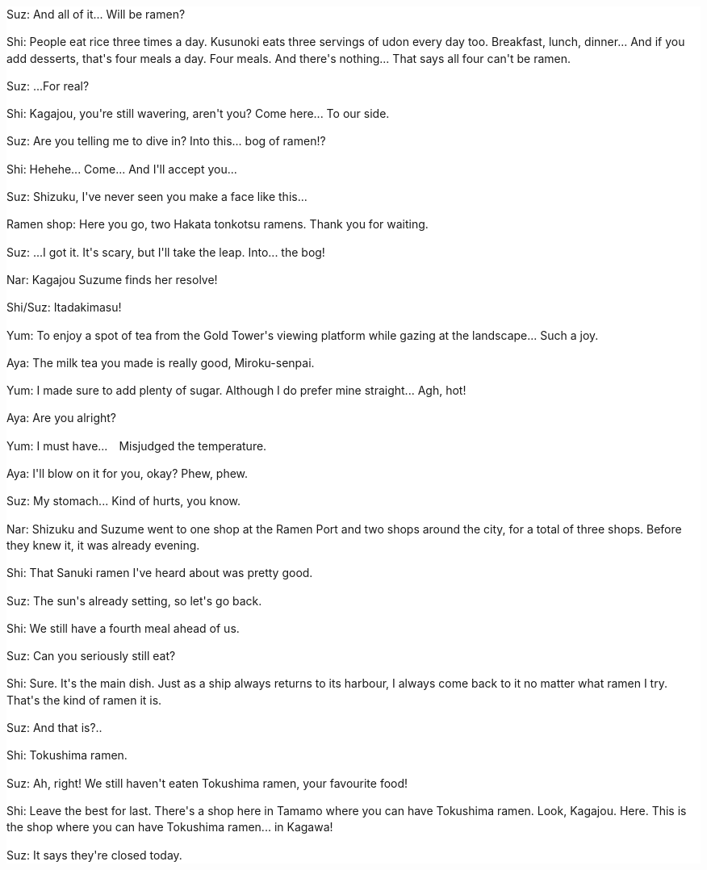 Suz: And all of it... Will be ramen?
 
Shi: People eat rice three times a day. Kusunoki eats three servings of udon every day too. Breakfast, lunch, dinner... And if you add desserts, that's four meals a day. Four meals. And there's nothing... That says all four can't be ramen.
 
Suz: ...For real?
 
Shi: Kagajou, you're still wavering, aren't you? Come here... To our side.
 
Suz: Are you telling me to dive in? Into this... bog of ramen!?
 
Shi: Hehehe... Come... And I'll accept you...
 
Suz: Shizuku, I've never seen you make a face like this...
 
Ramen shop: Here you go, two Hakata tonkotsu ramens. Thank you for waiting.
 
Suz: ...I got it. It's scary, but I'll take the leap. Into... the bog!
 
Nar: Kagajou Suzume finds her resolve!
 
Shi/Suz: Itadakimasu!
 
Yum: To enjoy a spot of tea from the Gold Tower's viewing platform while gazing at the landscape... Such a joy.
 
Aya: The milk tea you made is really good, Miroku-senpai.
 
Yum: I made sure to add plenty of sugar. Although I do prefer mine straight... Agh, hot!
 
Aya: Are you alright?
 
Yum: I must have...　Misjudged the temperature.
 
Aya: I'll blow on it for you, okay? Phew, phew.
 
Suz: My stomach... Kind of hurts, you know.
 
Nar: Shizuku and Suzume went to one shop at the Ramen Port and two shops around the city, for a total of three shops. Before they knew it, it was already evening.
 
Shi: That Sanuki ramen I've heard about was pretty good.
 
Suz: The sun's already setting, so let's go back.
 
Shi: We still have a fourth meal ahead of us.
 
Suz: Can you seriously still eat?
 
Shi: Sure. It's the main dish. Just as a ship always returns to its harbour, I always come back to it no matter what ramen I try. That's the kind of ramen it is.
 
Suz: And that is?..
 
Shi: Tokushima ramen.
 
Suz: Ah, right!	We still haven't eaten Tokushima ramen, your favourite food!
 
Shi: Leave the best for last. There's a shop here in Tamamo where you can have Tokushima ramen. Look, Kagajou. Here. This is the shop where you can have Tokushima ramen... in Kagawa!
 
Suz: It says they're closed today.
 